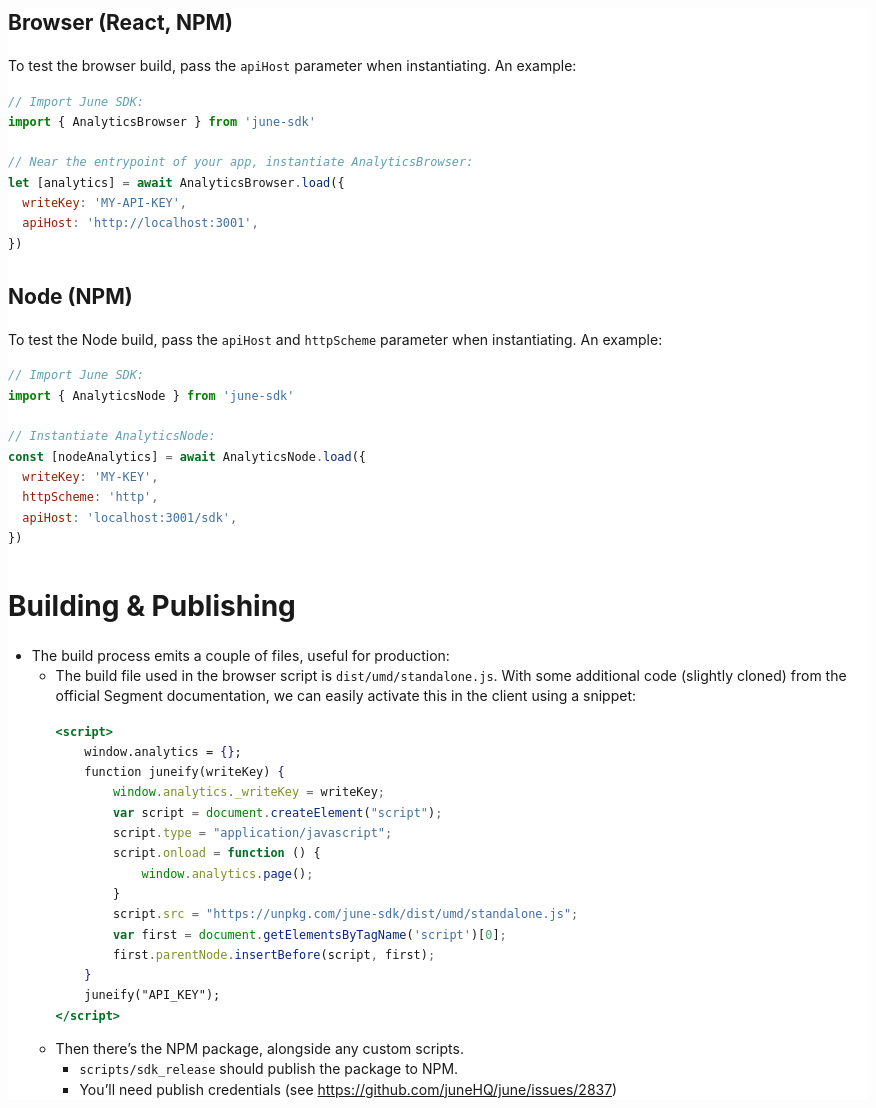 ## Browser (React, NPM)

To test the browser build, pass the `apiHost` parameter when instantiating. An example:

```jsx
// Import June SDK:
import { AnalyticsBrowser } from 'june-sdk'

// Near the entrypoint of your app, instantiate AnalyticsBrowser:
let [analytics] = await AnalyticsBrowser.load({
  writeKey: 'MY-API-KEY',
  apiHost: 'http://localhost:3001',
})
```

## Node (NPM)

To test the Node build, pass the `apiHost` and `httpScheme` parameter when instantiating. An example:

```jsx
// Import June SDK:
import { AnalyticsNode } from 'june-sdk'

// Instantiate AnalyticsNode:
const [nodeAnalytics] = await AnalyticsNode.load({
  writeKey: 'MY-KEY',
  httpScheme: 'http',
  apiHost: 'localhost:3001/sdk',
})
```

# Building & Publishing

- The build process emits a couple of files, useful for production:
  - The build file used in the browser script is `dist/umd/standalone.js`. With some additional code (slightly cloned) from the official Segment documentation, we can easily activate this in the client using a snippet:
    ```jsx
    <script>
        window.analytics = {};
        function juneify(writeKey) {
            window.analytics._writeKey = writeKey;
            var script = document.createElement("script");
            script.type = "application/javascript";
            script.onload = function () {
                window.analytics.page();
            }
            script.src = "https://unpkg.com/june-sdk/dist/umd/standalone.js";
            var first = document.getElementsByTagName('script')[0];
            first.parentNode.insertBefore(script, first);
        }
        juneify("API_KEY");
    </script>
    ```
  - Then there’s the NPM package, alongside any custom scripts.
    - `scripts/sdk_release` should publish the package to NPM.
    - You’ll need publish credentials (see https://github.com/juneHQ/june/issues/2837)
